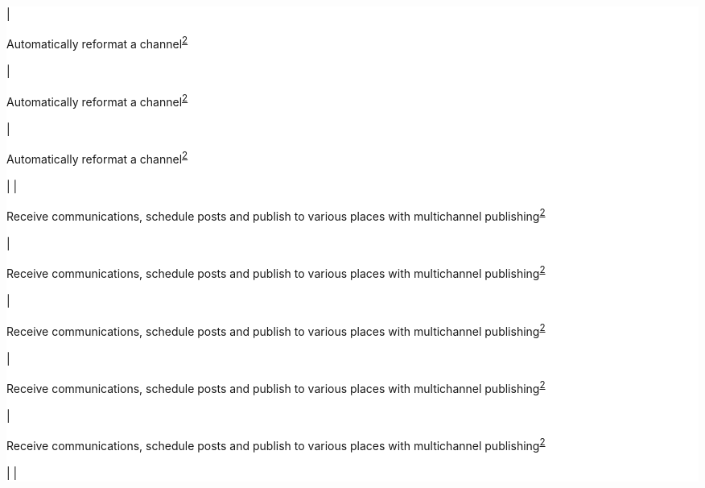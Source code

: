  | 

Automatically reformat a channel<sup><a aria-label="Footnote 2" href="https://www.microsoft.com/en-us/microsoft-viva/pricing#footnotes2" class="ms-rte-link" target="_self">2</a></sup>

 | 

Automatically reformat a channel<sup><a aria-label="Footnote 2" href="https://www.microsoft.com/en-us/microsoft-viva/pricing#footnotes2" class="ms-rte-link" target="_self">2</a></sup>

 | 

Automatically reformat a channel<sup><a aria-label="Footnote 2" href="https://www.microsoft.com/en-us/microsoft-viva/pricing#footnotes2" class="ms-rte-link" target="_self">2</a></sup>

 |
| 

Receive communications, schedule posts and publish to various places with multichannel publishing<sup><a aria-label="Footnote 2" href="https://www.microsoft.com/en-us/microsoft-viva/pricing#footnotes2" class="ms-rte-link" target="_self">2</a></sup>







 | 

Receive communications, schedule posts and publish to various places with multichannel publishing<sup><a aria-label="Footnote 2" href="https://www.microsoft.com/en-us/microsoft-viva/pricing#footnotes2" class="ms-rte-link" target="_self">2</a></sup>

 | 

Receive communications, schedule posts and publish to various places with multichannel publishing<sup><a aria-label="Footnote 2" href="https://www.microsoft.com/en-us/microsoft-viva/pricing#footnotes2" class="ms-rte-link" target="_self">2</a></sup>

 | 

Receive communications, schedule posts and publish to various places with multichannel publishing<sup><a aria-label="Footnote 2" href="https://www.microsoft.com/en-us/microsoft-viva/pricing#footnotes2" class="ms-rte-link" target="_self">2</a></sup>

 | 

Receive communications, schedule posts and publish to various places with multichannel publishing<sup><a aria-label="Footnote 2" href="https://www.microsoft.com/en-us/microsoft-viva/pricing#footnotes2" class="ms-rte-link" target="_self">2</a></sup>

 |
| 
